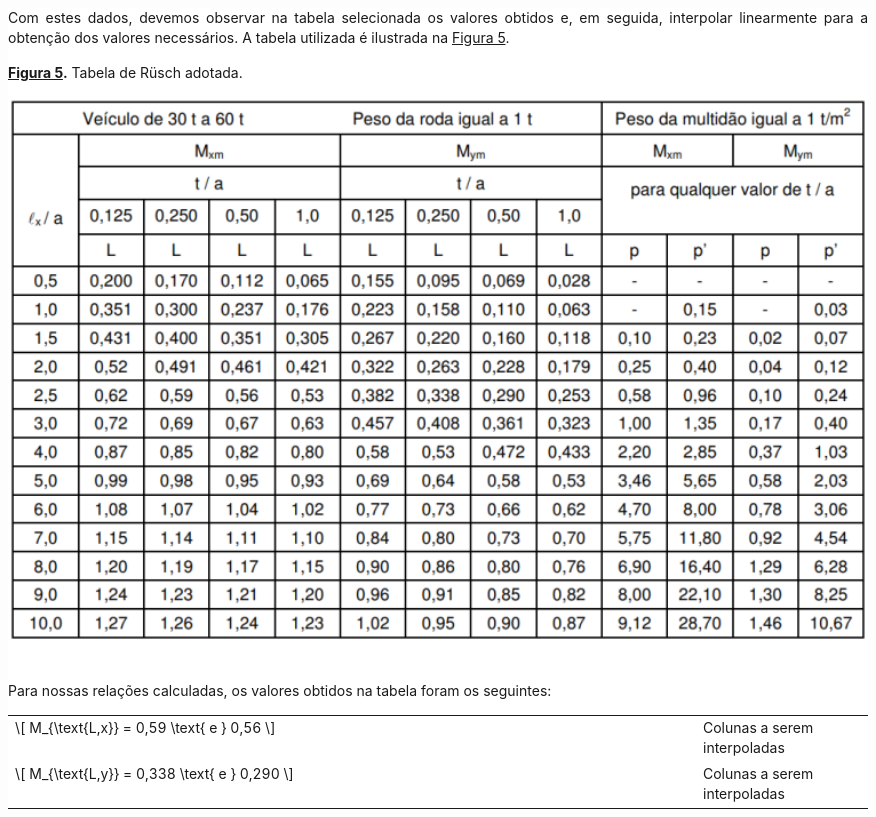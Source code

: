 <p align="justify">
Com estes dados, devemos observar na tabela selecionada os valores obtidos e, em seguida, interpolar linearmente para a obtenção dos valores necessários. A tabela utilizada é ilustrada na <a href="#fig5">Figura 5</a>.
</p>

<p align="left">
  <b><a href="#fig5">Figura 5</a>.</b> Tabela de Rüsch adotada.
</p>
<center>
  <img src="assets/images/aula_esforco_tabuleiro/RUSCH_01.png" width="100%">
</center>
<br>

<p align="justify">
Para nossas relações calculadas, os valores obtidos na tabela foram os seguintes:
</p>

<table style="width:100%">
  <tr>
    <td style="width: 80%;">\[ M_{\text{L,x}} = 0,59 \text{ e } 0,56 \]</td>
    <td style="width: 20%;">Colunas a serem interpoladas</td>
  </tr>
  <tr>
    <td style="width: 80%;">\[ M_{\text{L,y}} = 0,338 \text{ e } 0,290 \]</td>
    <td style="width: 20%;">Colunas a serem interpoladas</td>
  </tr>
</table>
